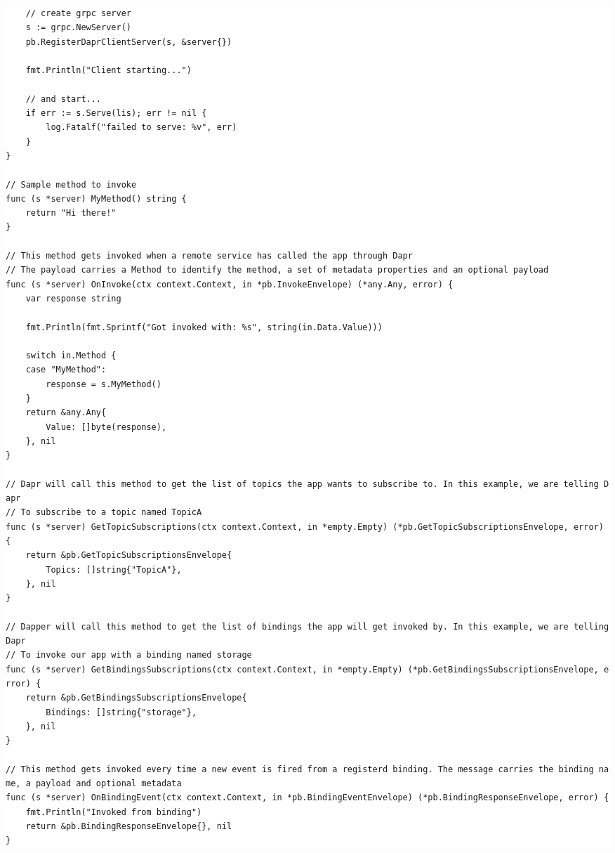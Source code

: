         // create grpc server
        s := grpc.NewServer()
        pb.RegisterDaprClientServer(s, &server{})

        fmt.Println("Client starting...")

        // and start...
        if err := s.Serve(lis); err != nil {
            log.Fatalf("failed to serve: %v", err)
        }
    }

    // Sample method to invoke
    func (s *server) MyMethod() string {
        return "Hi there!"
    }

    // This method gets invoked when a remote service has called the app through Dapr
    // The payload carries a Method to identify the method, a set of metadata properties and an optional payload
    func (s *server) OnInvoke(ctx context.Context, in *pb.InvokeEnvelope) (*any.Any, error) {
        var response string

        fmt.Println(fmt.Sprintf("Got invoked with: %s", string(in.Data.Value)))

        switch in.Method {
        case "MyMethod":
            response = s.MyMethod()
        }
        return &any.Any{
            Value: []byte(response),
        }, nil
    }

    // Dapr will call this method to get the list of topics the app wants to subscribe to. In this example, we are telling Dapr
    // To subscribe to a topic named TopicA
    func (s *server) GetTopicSubscriptions(ctx context.Context, in *empty.Empty) (*pb.GetTopicSubscriptionsEnvelope, error) {
        return &pb.GetTopicSubscriptionsEnvelope{
            Topics: []string{"TopicA"},
        }, nil
    }

    // Dapper will call this method to get the list of bindings the app will get invoked by. In this example, we are telling Dapr
    // To invoke our app with a binding named storage
    func (s *server) GetBindingsSubscriptions(ctx context.Context, in *empty.Empty) (*pb.GetBindingsSubscriptionsEnvelope, error) {
        return &pb.GetBindingsSubscriptionsEnvelope{
            Bindings: []string{"storage"},
        }, nil
    }

    // This method gets invoked every time a new event is fired from a registerd binding. The message carries the binding name, a payload and optional metadata
    func (s *server) OnBindingEvent(ctx context.Context, in *pb.BindingEventEnvelope) (*pb.BindingResponseEnvelope, error) {
        fmt.Println("Invoked from binding")
        return &pb.BindingResponseEnvelope{}, nil
    }
